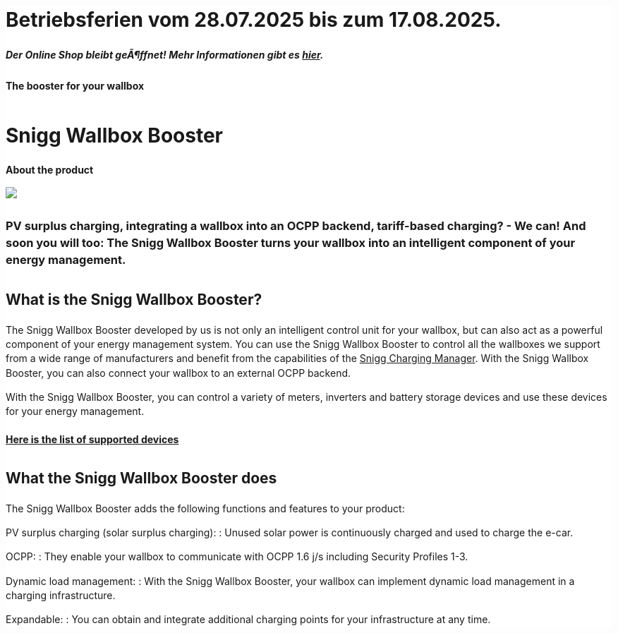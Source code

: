 # Betriebsferien vom **28.07.2025** bis zum **17.08.2025**.

##### Der Online Shop bleibt geÃ¶ffnet! Mehr Informationen gibt es [**hier**](https://shop.cfos-emobility.de/blogs/news/betriebsferien-sommer-2025-shop-bleibt-geoffnet).

#### The booster for your wallbox

# Snigg Wallbox Booster

**About the product**

![](/images/header-cfos-wallbox-booster.png)

### PV surplus charging, integrating a wallbox into an OCPP backend, tariff-based charging? - We can! And soon you will too: The Snigg Wallbox Booster turns your wallbox into an intelligent component of your energy management.

## What is the Snigg Wallbox Booster?

The Snigg Wallbox Booster developed by us is not only an intelligent control unit for your wallbox, but can also act as a powerful component of your energy management system. You can use the Snigg Wallbox Booster to control all the wallboxes we support from a wide range of manufacturers and benefit from the capabilities of the [Snigg Charging Manager](/en/cfos-charging-manager/cfos-charging-manager.htm). With the Snigg Wallbox Booster, you can also connect your wallbox to an external OCPP backend.  
  
With the Snigg Wallbox Booster, you can control a variety of meters, inverters and battery storage devices and use these devices for your energy management.

#### [Here is the list of supported devices](/en/cfos-charging-manager/list-of-supported-devices.htm)

## What the Snigg Wallbox Booster does

The Snigg Wallbox Booster adds the following functions and features to your product:

PV surplus charging (solar surplus charging):
:   Unused solar power is continuously charged and used to charge the e-car.

OCPP:
:   They enable your wallbox to communicate with OCPP 1.6 j/s including Security Profiles 1-3.

Dynamic load management:
:   With the Snigg Wallbox Booster, your wallbox can implement dynamic load management in a charging infrastructure.

Expandable:
:   You can obtain and integrate additional charging points for your infrastructure at any time.
